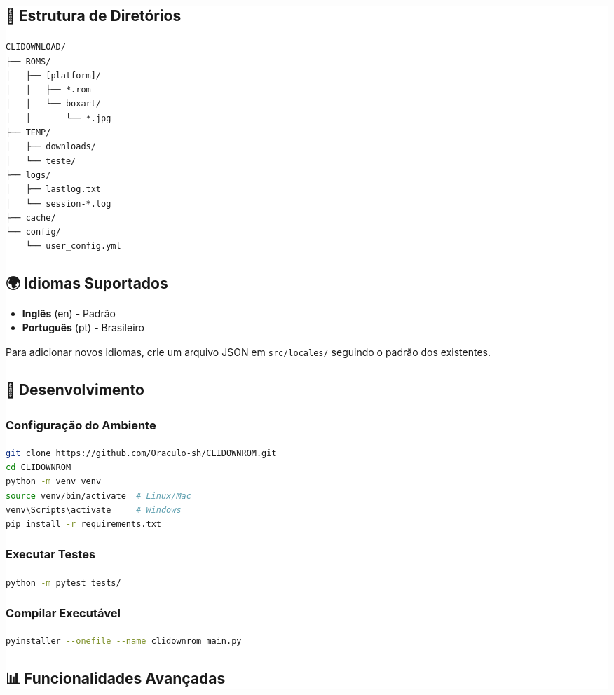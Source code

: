## 📁 Estrutura de Diretórios

```
CLIDOWNLOAD/
├── ROMS/
│   ├── [platform]/
│   │   ├── *.rom
│   │   └── boxart/
│   │       └── *.jpg
├── TEMP/
│   ├── downloads/
│   └── teste/
├── logs/
│   ├── lastlog.txt
│   └── session-*.log
├── cache/
└── config/
    └── user_config.yml
```

## 🌍 Idiomas Suportados

- **Inglês** (en) - Padrão
- **Português** (pt) - Brasileiro

Para adicionar novos idiomas, crie um arquivo JSON em `src/locales/` seguindo o padrão dos existentes.

## 🔧 Desenvolvimento

### Configuração do Ambiente
```bash
git clone https://github.com/Oraculo-sh/CLIDOWNROM.git
cd CLIDOWNROM
python -m venv venv
source venv/bin/activate  # Linux/Mac
venv\Scripts\activate     # Windows
pip install -r requirements.txt
```

### Executar Testes
```bash
python -m pytest tests/
```

### Compilar Executável
```bash
pyinstaller --onefile --name clidownrom main.py
```

## 📊 Funcionalidades Avançadas
